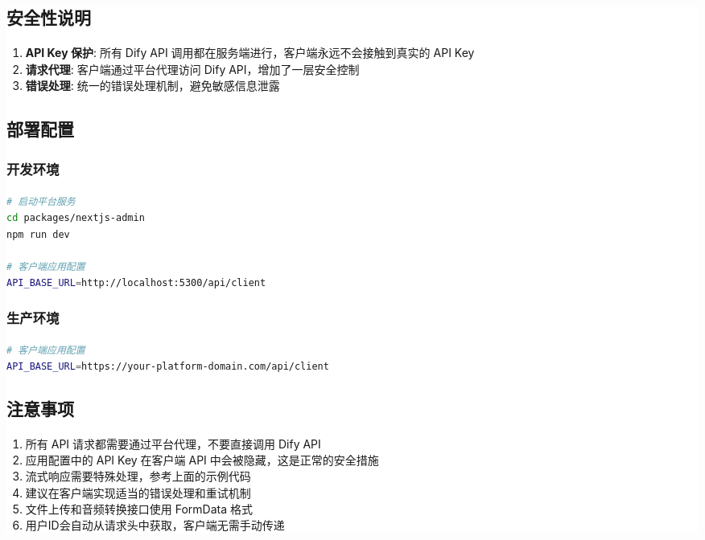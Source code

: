 ## 安全性说明

1. **API Key 保护**: 所有 Dify API 调用都在服务端进行，客户端永远不会接触到真实的 API Key
2. **请求代理**: 客户端通过平台代理访问 Dify API，增加了一层安全控制
3. **错误处理**: 统一的错误处理机制，避免敏感信息泄露

## 部署配置

### 开发环境

```bash
# 启动平台服务
cd packages/nextjs-admin
npm run dev

# 客户端应用配置
API_BASE_URL=http://localhost:5300/api/client
```

### 生产环境

```bash
# 客户端应用配置
API_BASE_URL=https://your-platform-domain.com/api/client
```

## 注意事项

1. 所有 API 请求都需要通过平台代理，不要直接调用 Dify API
2. 应用配置中的 API Key 在客户端 API 中会被隐藏，这是正常的安全措施
3. 流式响应需要特殊处理，参考上面的示例代码
4. 建议在客户端实现适当的错误处理和重试机制
5. 文件上传和音频转换接口使用 FormData 格式
6. 用户ID会自动从请求头中获取，客户端无需手动传递
